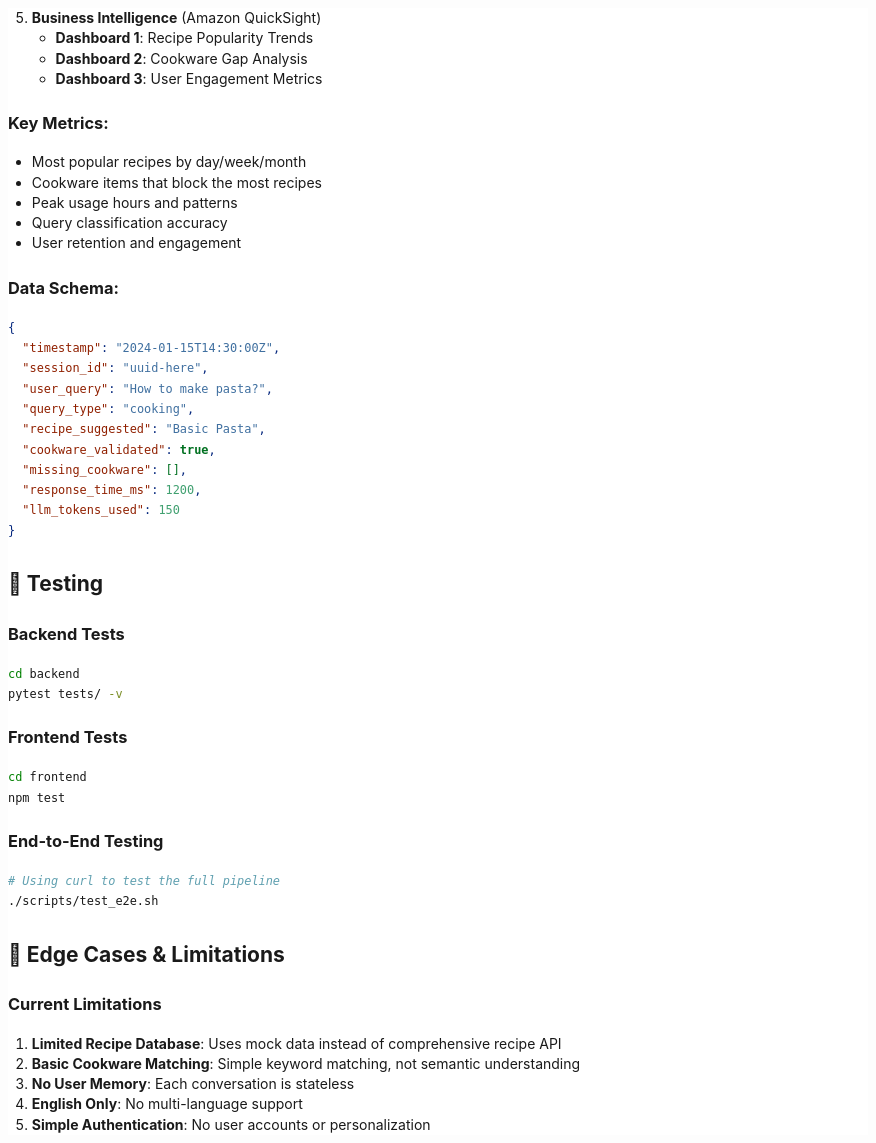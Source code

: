 5. **Business Intelligence** (Amazon QuickSight)
   - **Dashboard 1**: Recipe Popularity Trends
   - **Dashboard 2**: Cookware Gap Analysis  
   - **Dashboard 3**: User Engagement Metrics

### Key Metrics:
- Most popular recipes by day/week/month
- Cookware items that block the most recipes
- Peak usage hours and patterns
- Query classification accuracy
- User retention and engagement

### Data Schema:
```json
{
  "timestamp": "2024-01-15T14:30:00Z",
  "session_id": "uuid-here",
  "user_query": "How to make pasta?",
  "query_type": "cooking",
  "recipe_suggested": "Basic Pasta",
  "cookware_validated": true,
  "missing_cookware": [],
  "response_time_ms": 1200,
  "llm_tokens_used": 150
}
```

## 🧪 Testing

### Backend Tests
```bash
cd backend
pytest tests/ -v
```

### Frontend Tests  
```bash
cd frontend
npm test
```

### End-to-End Testing
```bash
# Using curl to test the full pipeline
./scripts/test_e2e.sh
```

## 🚨 Edge Cases & Limitations

### Current Limitations
1. **Limited Recipe Database**: Uses mock data instead of comprehensive recipe API
2. **Basic Cookware Matching**: Simple keyword matching, not semantic understanding
3. **No User Memory**: Each conversation is stateless
4. **English Only**: No multi-language support
5. **Simple Authentication**: No user accounts or personalization
